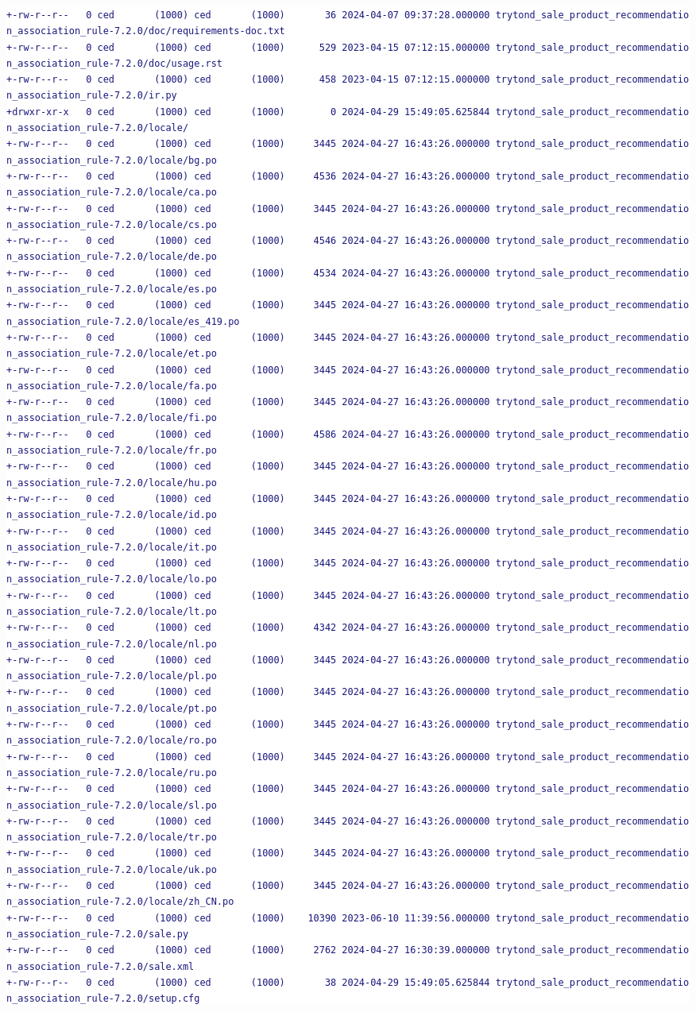 ```diff
+-rw-r--r--   0 ced       (1000) ced       (1000)       36 2024-04-07 09:37:28.000000 trytond_sale_product_recommendation_association_rule-7.2.0/doc/requirements-doc.txt
+-rw-r--r--   0 ced       (1000) ced       (1000)      529 2023-04-15 07:12:15.000000 trytond_sale_product_recommendation_association_rule-7.2.0/doc/usage.rst
+-rw-r--r--   0 ced       (1000) ced       (1000)      458 2023-04-15 07:12:15.000000 trytond_sale_product_recommendation_association_rule-7.2.0/ir.py
+drwxr-xr-x   0 ced       (1000) ced       (1000)        0 2024-04-29 15:49:05.625844 trytond_sale_product_recommendation_association_rule-7.2.0/locale/
+-rw-r--r--   0 ced       (1000) ced       (1000)     3445 2024-04-27 16:43:26.000000 trytond_sale_product_recommendation_association_rule-7.2.0/locale/bg.po
+-rw-r--r--   0 ced       (1000) ced       (1000)     4536 2024-04-27 16:43:26.000000 trytond_sale_product_recommendation_association_rule-7.2.0/locale/ca.po
+-rw-r--r--   0 ced       (1000) ced       (1000)     3445 2024-04-27 16:43:26.000000 trytond_sale_product_recommendation_association_rule-7.2.0/locale/cs.po
+-rw-r--r--   0 ced       (1000) ced       (1000)     4546 2024-04-27 16:43:26.000000 trytond_sale_product_recommendation_association_rule-7.2.0/locale/de.po
+-rw-r--r--   0 ced       (1000) ced       (1000)     4534 2024-04-27 16:43:26.000000 trytond_sale_product_recommendation_association_rule-7.2.0/locale/es.po
+-rw-r--r--   0 ced       (1000) ced       (1000)     3445 2024-04-27 16:43:26.000000 trytond_sale_product_recommendation_association_rule-7.2.0/locale/es_419.po
+-rw-r--r--   0 ced       (1000) ced       (1000)     3445 2024-04-27 16:43:26.000000 trytond_sale_product_recommendation_association_rule-7.2.0/locale/et.po
+-rw-r--r--   0 ced       (1000) ced       (1000)     3445 2024-04-27 16:43:26.000000 trytond_sale_product_recommendation_association_rule-7.2.0/locale/fa.po
+-rw-r--r--   0 ced       (1000) ced       (1000)     3445 2024-04-27 16:43:26.000000 trytond_sale_product_recommendation_association_rule-7.2.0/locale/fi.po
+-rw-r--r--   0 ced       (1000) ced       (1000)     4586 2024-04-27 16:43:26.000000 trytond_sale_product_recommendation_association_rule-7.2.0/locale/fr.po
+-rw-r--r--   0 ced       (1000) ced       (1000)     3445 2024-04-27 16:43:26.000000 trytond_sale_product_recommendation_association_rule-7.2.0/locale/hu.po
+-rw-r--r--   0 ced       (1000) ced       (1000)     3445 2024-04-27 16:43:26.000000 trytond_sale_product_recommendation_association_rule-7.2.0/locale/id.po
+-rw-r--r--   0 ced       (1000) ced       (1000)     3445 2024-04-27 16:43:26.000000 trytond_sale_product_recommendation_association_rule-7.2.0/locale/it.po
+-rw-r--r--   0 ced       (1000) ced       (1000)     3445 2024-04-27 16:43:26.000000 trytond_sale_product_recommendation_association_rule-7.2.0/locale/lo.po
+-rw-r--r--   0 ced       (1000) ced       (1000)     3445 2024-04-27 16:43:26.000000 trytond_sale_product_recommendation_association_rule-7.2.0/locale/lt.po
+-rw-r--r--   0 ced       (1000) ced       (1000)     4342 2024-04-27 16:43:26.000000 trytond_sale_product_recommendation_association_rule-7.2.0/locale/nl.po
+-rw-r--r--   0 ced       (1000) ced       (1000)     3445 2024-04-27 16:43:26.000000 trytond_sale_product_recommendation_association_rule-7.2.0/locale/pl.po
+-rw-r--r--   0 ced       (1000) ced       (1000)     3445 2024-04-27 16:43:26.000000 trytond_sale_product_recommendation_association_rule-7.2.0/locale/pt.po
+-rw-r--r--   0 ced       (1000) ced       (1000)     3445 2024-04-27 16:43:26.000000 trytond_sale_product_recommendation_association_rule-7.2.0/locale/ro.po
+-rw-r--r--   0 ced       (1000) ced       (1000)     3445 2024-04-27 16:43:26.000000 trytond_sale_product_recommendation_association_rule-7.2.0/locale/ru.po
+-rw-r--r--   0 ced       (1000) ced       (1000)     3445 2024-04-27 16:43:26.000000 trytond_sale_product_recommendation_association_rule-7.2.0/locale/sl.po
+-rw-r--r--   0 ced       (1000) ced       (1000)     3445 2024-04-27 16:43:26.000000 trytond_sale_product_recommendation_association_rule-7.2.0/locale/tr.po
+-rw-r--r--   0 ced       (1000) ced       (1000)     3445 2024-04-27 16:43:26.000000 trytond_sale_product_recommendation_association_rule-7.2.0/locale/uk.po
+-rw-r--r--   0 ced       (1000) ced       (1000)     3445 2024-04-27 16:43:26.000000 trytond_sale_product_recommendation_association_rule-7.2.0/locale/zh_CN.po
+-rw-r--r--   0 ced       (1000) ced       (1000)    10390 2023-06-10 11:39:56.000000 trytond_sale_product_recommendation_association_rule-7.2.0/sale.py
+-rw-r--r--   0 ced       (1000) ced       (1000)     2762 2024-04-27 16:30:39.000000 trytond_sale_product_recommendation_association_rule-7.2.0/sale.xml
+-rw-r--r--   0 ced       (1000) ced       (1000)       38 2024-04-29 15:49:05.625844 trytond_sale_product_recommendation_association_rule-7.2.0/setup.cfg
```